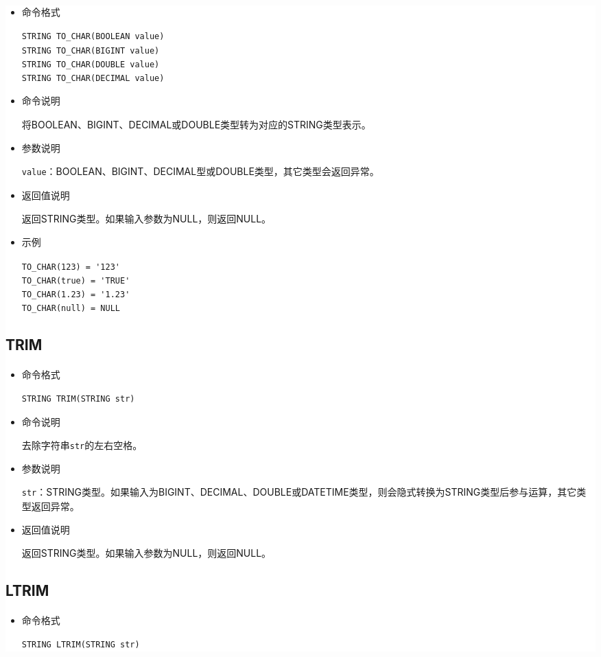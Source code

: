 -   命令格式

    ```
    STRING TO_CHAR(BOOLEAN value)
    STRING TO_CHAR(BIGINT value)
    STRING TO_CHAR(DOUBLE value)
    STRING TO_CHAR(DECIMAL value)
    ```

-   命令说明

    将BOOLEAN、BIGINT、DECIMAL或DOUBLE类型转为对应的STRING类型表示。

-   参数说明

    `value`：BOOLEAN、BIGINT、DECIMAL型或DOUBLE类型，其它类型会返回异常。

-   返回值说明

    返回STRING类型。如果输入参数为NULL，则返回NULL。

-   示例

    ```
    TO_CHAR(123) = '123'
    TO_CHAR(true) = 'TRUE'
    TO_CHAR(1.23) = '1.23'
    TO_CHAR(null) = NULL
    ```


## TRIM

-   命令格式

    ```
    STRING TRIM(STRING str)
    ```

-   命令说明

    去除字符串`str`的左右空格。

-   参数说明

    `str`：STRING类型。如果输入为BIGINT、DECIMAL、DOUBLE或DATETIME类型，则会隐式转换为STRING类型后参与运算，其它类型返回异常。

-   返回值说明

    返回STRING类型。如果输入参数为NULL，则返回NULL。


## LTRIM

-   命令格式

    ```
    STRING LTRIM(STRING str)
    ```
